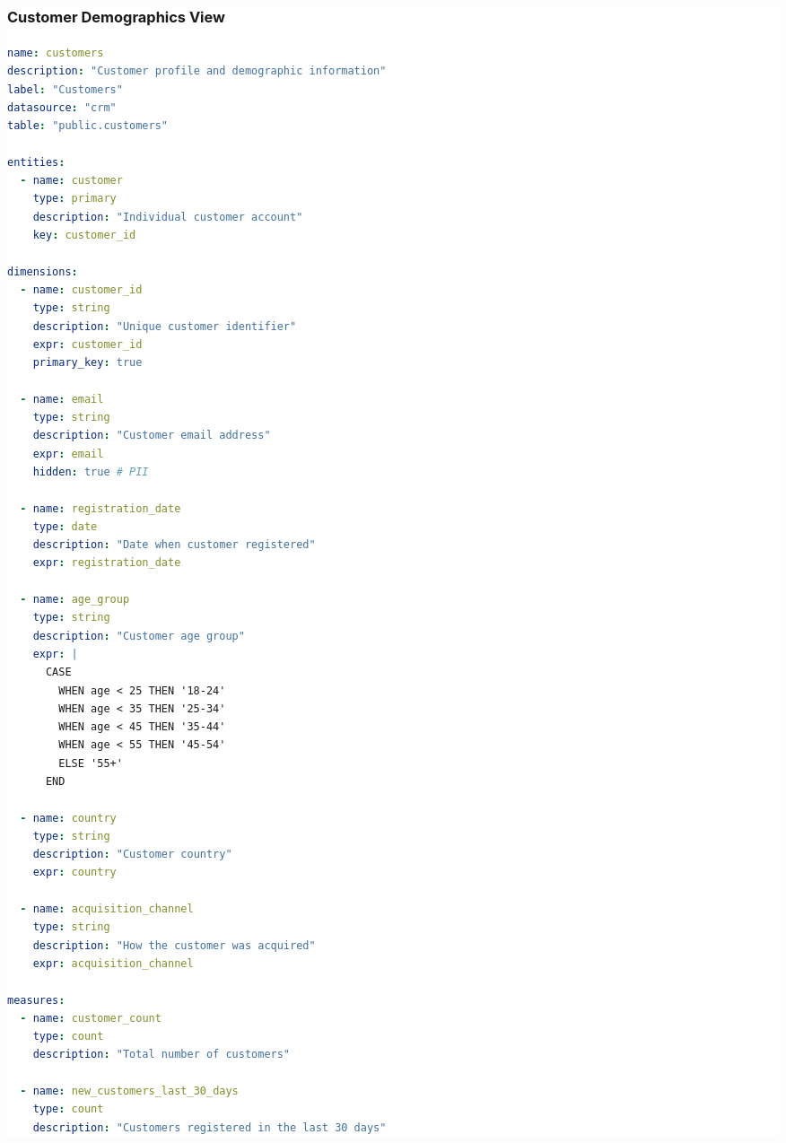 ### Customer Demographics View

```yaml
name: customers
description: "Customer profile and demographic information"
label: "Customers"
datasource: "crm"
table: "public.customers"

entities:
  - name: customer
    type: primary
    description: "Individual customer account"
    key: customer_id

dimensions:
  - name: customer_id
    type: string
    description: "Unique customer identifier"
    expr: customer_id
    primary_key: true

  - name: email
    type: string
    description: "Customer email address"
    expr: email
    hidden: true # PII

  - name: registration_date
    type: date
    description: "Date when customer registered"
    expr: registration_date

  - name: age_group
    type: string
    description: "Customer age group"
    expr: |
      CASE 
        WHEN age < 25 THEN '18-24'
        WHEN age < 35 THEN '25-34'
        WHEN age < 45 THEN '35-44'
        WHEN age < 55 THEN '45-54'
        ELSE '55+'
      END

  - name: country
    type: string
    description: "Customer country"
    expr: country

  - name: acquisition_channel
    type: string
    description: "How the customer was acquired"
    expr: acquisition_channel

measures:
  - name: customer_count
    type: count
    description: "Total number of customers"

  - name: new_customers_last_30_days
    type: count
    description: "Customers registered in the last 30 days"
```